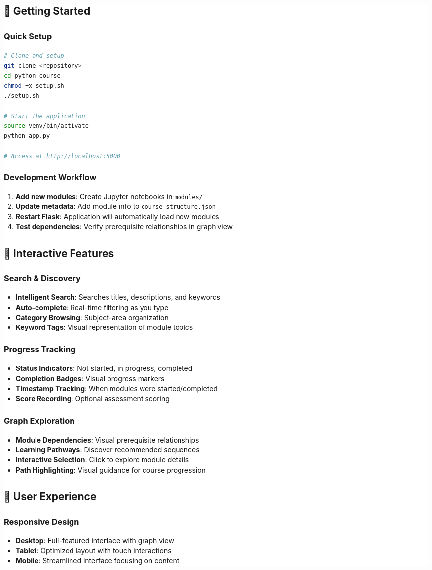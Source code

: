 ## 🚀 Getting Started

### Quick Setup
```bash
# Clone and setup
git clone <repository>
cd python-course
chmod +x setup.sh
./setup.sh

# Start the application
source venv/bin/activate
python app.py

# Access at http://localhost:5000
```

### Development Workflow
1. **Add new modules**: Create Jupyter notebooks in `modules/`
2. **Update metadata**: Add module info to `course_structure.json`
3. **Restart Flask**: Application will automatically load new modules
4. **Test dependencies**: Verify prerequisite relationships in graph view

## 🎨 Interactive Features

### Search & Discovery
- **Intelligent Search**: Searches titles, descriptions, and keywords
- **Auto-complete**: Real-time filtering as you type
- **Category Browsing**: Subject-area organization
- **Keyword Tags**: Visual representation of module topics

### Progress Tracking
- **Status Indicators**: Not started, in progress, completed
- **Completion Badges**: Visual progress markers
- **Timestamp Tracking**: When modules were started/completed
- **Score Recording**: Optional assessment scoring

### Graph Exploration
- **Module Dependencies**: Visual prerequisite relationships
- **Learning Pathways**: Discover recommended sequences
- **Interactive Selection**: Click to explore module details
- **Path Highlighting**: Visual guidance for course progression

## 📱 User Experience

### Responsive Design
- **Desktop**: Full-featured interface with graph view
- **Tablet**: Optimized layout with touch interactions
- **Mobile**: Streamlined interface focusing on content
